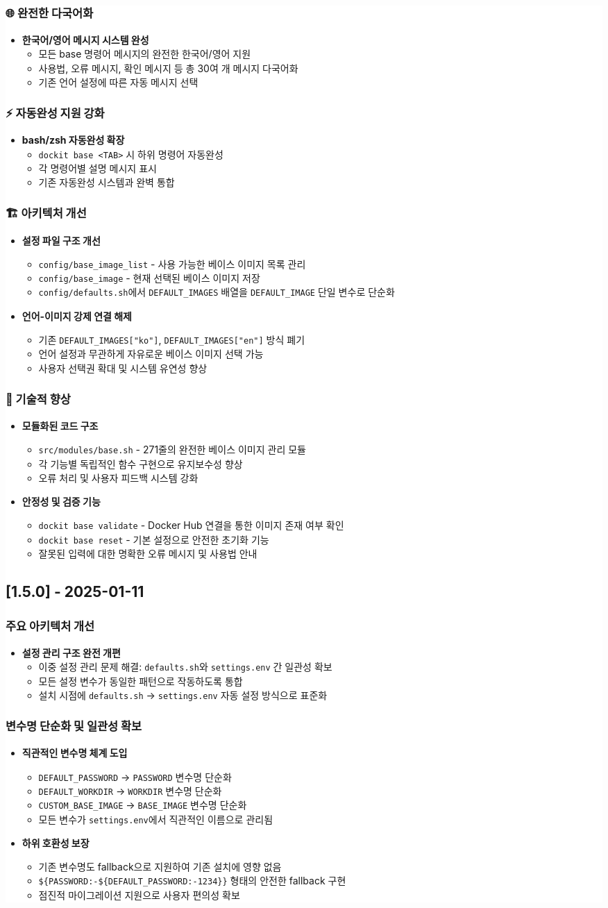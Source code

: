 ### 🌐 완전한 다국어화
- **한국어/영어 메시지 시스템 완성**
  - 모든 base 명령어 메시지의 완전한 한국어/영어 지원
  - 사용법, 오류 메시지, 확인 메시지 등 총 30여 개 메시지 다국어화
  - 기존 언어 설정에 따른 자동 메시지 선택

### ⚡ 자동완성 지원 강화
- **bash/zsh 자동완성 확장**
  - `dockit base <TAB>` 시 하위 명령어 자동완성
  - 각 명령어별 설명 메시지 표시
  - 기존 자동완성 시스템과 완벽 통합

### 🏗️ 아키텍처 개선
- **설정 파일 구조 개선**
  - `config/base_image_list` - 사용 가능한 베이스 이미지 목록 관리
  - `config/base_image` - 현재 선택된 베이스 이미지 저장
  - `config/defaults.sh`에서 `DEFAULT_IMAGES` 배열을 `DEFAULT_IMAGE` 단일 변수로 단순화

- **언어-이미지 강제 연결 해제**
  - 기존 `DEFAULT_IMAGES["ko"]`, `DEFAULT_IMAGES["en"]` 방식 폐기
  - 언어 설정과 무관하게 자유로운 베이스 이미지 선택 가능
  - 사용자 선택권 확대 및 시스템 유연성 향상

### 🔧 기술적 향상
- **모듈화된 코드 구조**
  - `src/modules/base.sh` - 271줄의 완전한 베이스 이미지 관리 모듈
  - 각 기능별 독립적인 함수 구현으로 유지보수성 향상
  - 오류 처리 및 사용자 피드백 시스템 강화

- **안정성 및 검증 기능**
  - `dockit base validate` - Docker Hub 연결을 통한 이미지 존재 여부 확인
  - `dockit base reset` - 기본 설정으로 안전한 초기화 기능
  - 잘못된 입력에 대한 명확한 오류 메시지 및 사용법 안내

## [1.5.0] - 2025-01-11

### 주요 아키텍처 개선
- **설정 관리 구조 완전 개편**
  - 이중 설정 관리 문제 해결: `defaults.sh`와 `settings.env` 간 일관성 확보
  - 모든 설정 변수가 동일한 패턴으로 작동하도록 통합
  - 설치 시점에 `defaults.sh` → `settings.env` 자동 설정 방식으로 표준화

### 변수명 단순화 및 일관성 확보
- **직관적인 변수명 체계 도입**
  - `DEFAULT_PASSWORD` → `PASSWORD` 변수명 단순화
  - `DEFAULT_WORKDIR` → `WORKDIR` 변수명 단순화  
  - `CUSTOM_BASE_IMAGE` → `BASE_IMAGE` 변수명 단순화
  - 모든 변수가 `settings.env`에서 직관적인 이름으로 관리됨

- **하위 호환성 보장**
  - 기존 변수명도 fallback으로 지원하여 기존 설치에 영향 없음
  - `${PASSWORD:-${DEFAULT_PASSWORD:-1234}}` 형태의 안전한 fallback 구현
  - 점진적 마이그레이션 지원으로 사용자 편의성 확보

